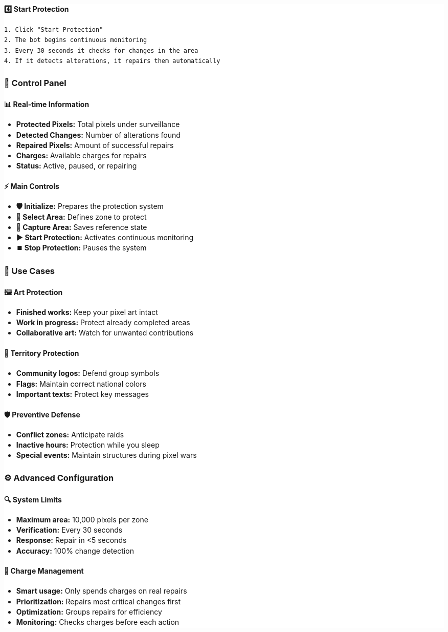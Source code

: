 #### 4️⃣ **Start Protection**
```text
1. Click "Start Protection"
2. The bot begins continuous monitoring
3. Every 30 seconds it checks for changes in the area
4. If it detects alterations, it repairs them automatically
```

### 🔧 Control Panel

#### 📊 **Real-time Information**
- **Protected Pixels:** Total pixels under surveillance
- **Detected Changes:** Number of alterations found
- **Repaired Pixels:** Amount of successful repairs
- **Charges:** Available charges for repairs
- **Status:** Active, paused, or repairing

#### ⚡ **Main Controls**
- **🛡️ Initialize:** Prepares the protection system
- **📐 Select Area:** Defines zone to protect
- **📸 Capture Area:** Saves reference state
- **▶️ Start Protection:** Activates continuous monitoring
- **⏹️ Stop Protection:** Pauses the system

### 🎯 Use Cases

#### 🖼️ **Art Protection**
- **Finished works:** Keep your pixel art intact
- **Work in progress:** Protect already completed areas
- **Collaborative art:** Watch for unwanted contributions

#### 🏰 **Territory Protection**
- **Community logos:** Defend group symbols
- **Flags:** Maintain correct national colors
- **Important texts:** Protect key messages

#### 🛡️ **Preventive Defense**
- **Conflict zones:** Anticipate raids
- **Inactive hours:** Protection while you sleep
- **Special events:** Maintain structures during pixel wars

### ⚙️ Advanced Configuration

#### 🔍 **System Limits**
- **Maximum area:** 10,000 pixels per zone
- **Verification:** Every 30 seconds
- **Response:** Repair in <5 seconds
- **Accuracy:** 100% change detection

#### 🔋 **Charge Management**
- **Smart usage:** Only spends charges on real repairs
- **Prioritization:** Repairs most critical changes first
- **Optimization:** Groups repairs for efficiency
- **Monitoring:** Checks charges before each action
